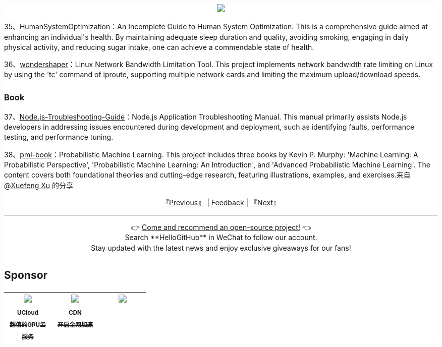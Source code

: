 <p align="center"><img src='https://raw.githubusercontent.com/521xueweihan/img3/master/hellogithub/93/410808715.png' style="max-width:80%; max-height=80%;"></img></p>

35、[HumanSystemOptimization](https://hellogithub.com/en/periodical/statistics/click?target=https://github.com/zijie0/HumanSystemOptimization)：An Incomplete Guide to Human System Optimization. This is a comprehensive guide aimed at enhancing an individual's health. By maintaining adequate sleep duration and quality, avoiding smoking, engaging in daily physical activity, and reducing sugar intake, one can achieve a commendable state of health.

36、[wondershaper](https://hellogithub.com/en/periodical/statistics/click?target=https://github.com/magnific0/wondershaper)：Linux Network Bandwidth Limitation Tool. This project implements network bandwidth rate limiting on Linux by using the 'tc' command of iproute, supporting multiple network cards and limiting the maximum upload/download speeds.

### Book
37、[Node.js-Troubleshooting-Guide](https://hellogithub.com/en/periodical/statistics/click?target=https://github.com/aliyun-node/Node.js-Troubleshooting-Guide)：Node.js Application Troubleshooting Manual. This manual primarily assists Node.js developers in addressing issues encountered during development and deployment, such as identifying faults, performance testing, and performance tuning.

38、[pml-book](https://hellogithub.com/en/periodical/statistics/click?target=https://github.com/probml/pml-book)：Probabilistic Machine Learning. This project includes three books by Kevin P. Murphy: 'Machine Learning: A Probabilistic Perspective', 'Probabilistic Machine Learning: An Introduction', and 'Advanced Probabilistic Machine Learning'. The content covers both foundational theories and cutting-edge research, featuring illustrations, examples, and exercises.来自 [@Xuefeng Xu](https://hellogithub.com/user/k4oyT8wSU5Qfx6H) 的分享



<p align="center">
    <a href="https://github.com/521xueweihan/HelloGitHub/blob/master/content/en/HelloGitHub92.md">『Previous』</a> | <a href='https://github.com/521xueweihan/HelloGitHub/issues/899'>Feedback</a> | <a href="https://github.com/521xueweihan/HelloGitHub/blob/master/content/en/HelloGitHub94.md">『Next』</a>
</p>

---
<p align="center">
    👉 <a href='https://hellogithub.com/en/periodical'>Come and recommend an open-source project!</a> 👈<br>
    Search **HelloGitHub** in WeChat to follow our account.<br>
    Stay updated with the latest news and enjoy exclusive giveaways for our fans!
</p>

## Sponsor


<table>
  <thead>
    <tr>
      <th align="center" style="width: 80px;">
        <a href="https://www.compshare.cn/?utm_term=logo&utm_campaign=hellogithub&utm_source=otherdsp&utm_medium=display&ytag=logo_hellogithub_otherdsp_display">          <img src="https://raw.githubusercontent.com/521xueweihan/img_logo/master/logo/ucloud.png" width="60px"><br>
          <sub>UCloud</sub><br>
          <sub>超值的GPU云服务</sub>
        </a>
      </th>
      <th align="center" style="width: 80px;">
        <a href="https://www.upyun.com/?from=hellogithub">
          <img src="https://raw.githubusercontent.com/521xueweihan/img_logo/master/logo/upyun.png" width="60px"><br>
          <sub>CDN</sub><br>
          <sub>开启全网加速</sub>
        </a>
      </th>
      <th align="center" style="width: 80px;">
        <a href="https://github.com/OpenIMSDK/Open-IM-Server">
          <img src="https://raw.githubusercontent.com/521xueweihan/img_logo/master/logo/im.png" width="60px"><br>